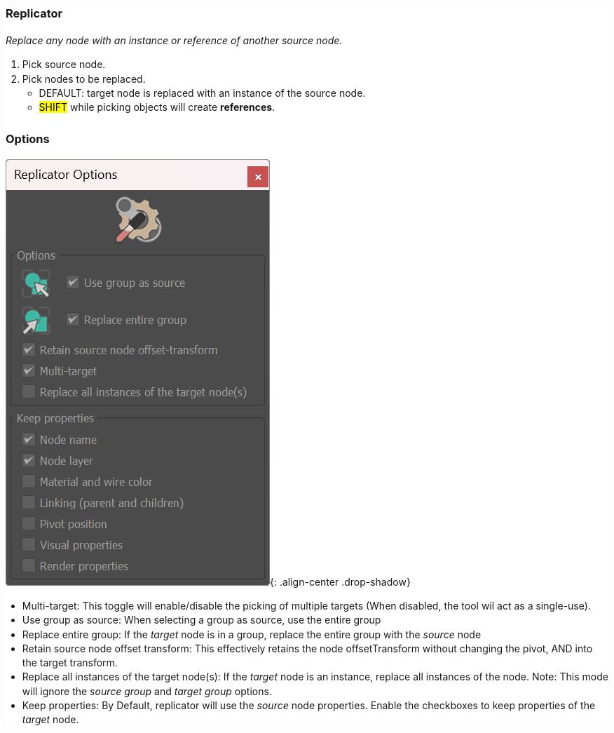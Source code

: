 ### Replicator

*Replace any node with an instance or reference of another source node.*

1. Pick source node.
2. Pick nodes to be replaced.
    - DEFAULT: target node is replaced with an instance of the source node.
    - <mark>SHIFT</mark> while picking objects will create **references**.

### Options

![replicator_options](/assets/images/ui/replicator_floater.png){: .align-center .drop-shadow}

- Multi-target: This toggle will enable/disable the picking of multiple targets (When disabled, the tool wil act as a single-use).
- Use group as source: When selecting a group as source, use the entire group
- Replace entire group: If the *target* node is in a group, replace the entire group with the *source* node
- Retain source node offset transform: This effectively retains the node offsetTransform without changing the pivot, AND into the target transform.
- Replace all instances of the target node(s): If the *target* node is an instance, replace all instances of the node.
    Note: This mode will ignore the *source group* and *target group* options.
- Keep properties: By Default, replicator will use the *source* node properties. Enable the checkboxes to keep properties of the *target* node.
